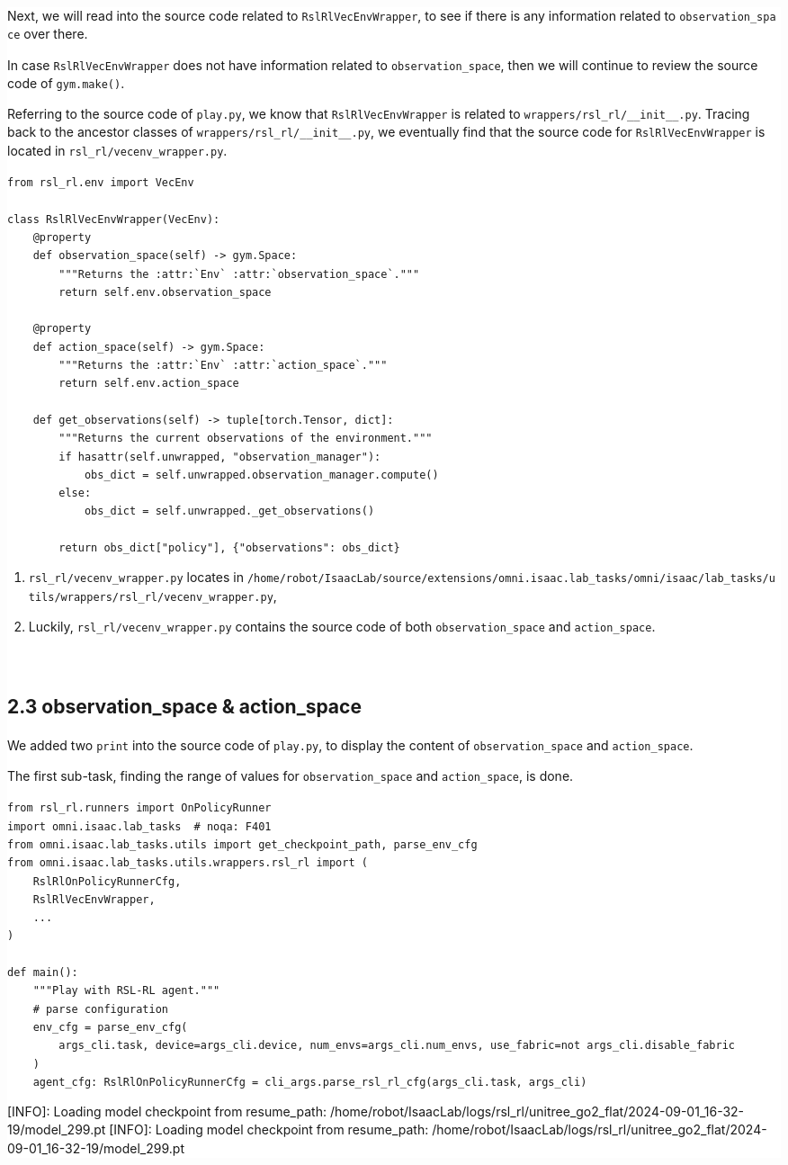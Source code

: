 Next, we will read into the source code related to `RslRlVecEnvWrapper`, to see if there is any information related to `observation_space` over there.

In case `RslRlVecEnvWrapper` does not have information related to `observation_space`, then we will continue to review the source code of `gym.make()`.

Referring to the source code of `play.py`, we know that `RslRlVecEnvWrapper` is related to `wrappers/rsl_rl/__init__.py`. Tracing back to the ancestor classes of `wrappers/rsl_rl/__init__.py`, we eventually find that the source code for `RslRlVecEnvWrapper` is located in `rsl_rl/vecenv_wrapper.py`.

~~~
from rsl_rl.env import VecEnv

class RslRlVecEnvWrapper(VecEnv):
    @property
    def observation_space(self) -> gym.Space:
        """Returns the :attr:`Env` :attr:`observation_space`."""
        return self.env.observation_space

    @property
    def action_space(self) -> gym.Space:
        """Returns the :attr:`Env` :attr:`action_space`."""
        return self.env.action_space
        
    def get_observations(self) -> tuple[torch.Tensor, dict]:
        """Returns the current observations of the environment."""
        if hasattr(self.unwrapped, "observation_manager"):
            obs_dict = self.unwrapped.observation_manager.compute()
        else:
            obs_dict = self.unwrapped._get_observations()
        
        return obs_dict["policy"], {"observations": obs_dict}
~~~

1. `rsl_rl/vecenv_wrapper.py` locates in `/home/robot/IsaacLab/source/extensions/omni.isaac.lab_tasks/omni/isaac/lab_tasks/utils/wrappers/rsl_rl/vecenv_wrapper.py`,

2. Luckily, `rsl_rl/vecenv_wrapper.py` contains the source code of both `observation_space` and `action_space`.

&nbsp;
## 2.3 observation_space & action_space

We added two `print` into the source code of `play.py`, to display the content of `observation_space` and `action_space`. 

The first sub-task, finding the range of values for `observation_space` and `action_space`, is done. 

~~~
from rsl_rl.runners import OnPolicyRunner
import omni.isaac.lab_tasks  # noqa: F401
from omni.isaac.lab_tasks.utils import get_checkpoint_path, parse_env_cfg
from omni.isaac.lab_tasks.utils.wrappers.rsl_rl import (
    RslRlOnPolicyRunnerCfg,
    RslRlVecEnvWrapper,
    ...
)

def main():
    """Play with RSL-RL agent."""
    # parse configuration
    env_cfg = parse_env_cfg(
        args_cli.task, device=args_cli.device, num_envs=args_cli.num_envs, use_fabric=not args_cli.disable_fabric
    )
    agent_cfg: RslRlOnPolicyRunnerCfg = cli_args.parse_rsl_rl_cfg(args_cli.task, args_cli)
~~~

[INFO]: Loading model checkpoint from resume_path: /home/robot/IsaacLab/logs/rsl_rl/unitree_go2_flat/2024-09-01_16-32-19/model_299.pt
[INFO]: Loading model checkpoint from resume_path: /home/robot/IsaacLab/logs/rsl_rl/unitree_go2_flat/2024-09-01_16-32-19/model_299.pt